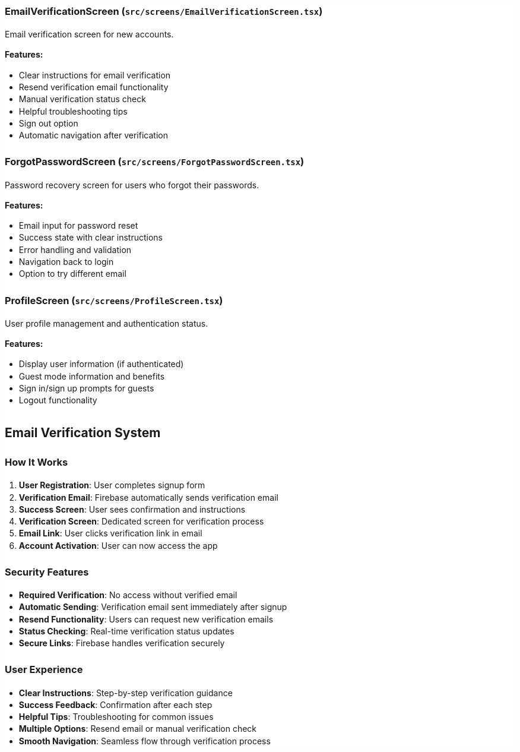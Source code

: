 ### EmailVerificationScreen (`src/screens/EmailVerificationScreen.tsx`)
Email verification screen for new accounts.

**Features:**
- Clear instructions for email verification
- Resend verification email functionality
- Manual verification status check
- Helpful troubleshooting tips
- Sign out option
- Automatic navigation after verification

### ForgotPasswordScreen (`src/screens/ForgotPasswordScreen.tsx`)
Password recovery screen for users who forgot their passwords.

**Features:**
- Email input for password reset
- Success state with clear instructions
- Error handling and validation
- Navigation back to login
- Option to try different email

### ProfileScreen (`src/screens/ProfileScreen.tsx`)
User profile management and authentication status.

**Features:**
- Display user information (if authenticated)
- Guest mode information and benefits
- Sign in/sign up prompts for guests
- Logout functionality

## Email Verification System

### How It Works
1. **User Registration**: User completes signup form
2. **Verification Email**: Firebase automatically sends verification email
3. **Success Screen**: User sees confirmation and instructions
4. **Verification Screen**: Dedicated screen for verification process
5. **Email Link**: User clicks verification link in email
6. **Account Activation**: User can now access the app

### Security Features
- **Required Verification**: No access without verified email
- **Automatic Sending**: Verification email sent immediately after signup
- **Resend Functionality**: Users can request new verification emails
- **Status Checking**: Real-time verification status updates
- **Secure Links**: Firebase handles verification securely

### User Experience
- **Clear Instructions**: Step-by-step verification guidance
- **Success Feedback**: Confirmation after each step
- **Helpful Tips**: Troubleshooting for common issues
- **Multiple Options**: Resend email or manual verification check
- **Smooth Navigation**: Seamless flow through verification process
